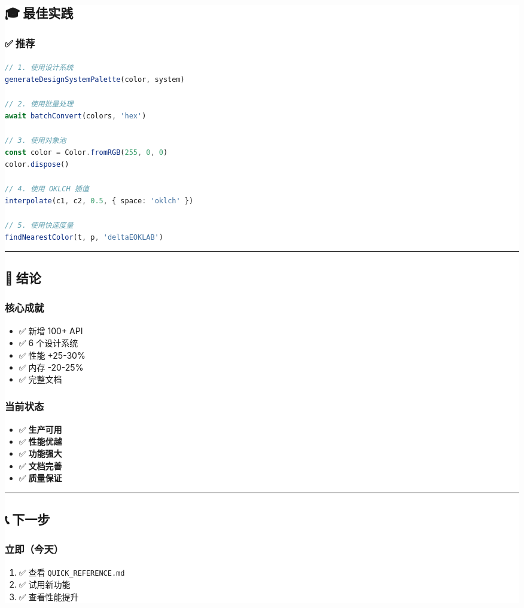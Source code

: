 ## 🎓 最佳实践

### ✅ 推荐

```typescript
// 1. 使用设计系统
generateDesignSystemPalette(color, system)

// 2. 使用批量处理
await batchConvert(colors, 'hex')

// 3. 使用对象池
const color = Color.fromRGB(255, 0, 0)
color.dispose()

// 4. 使用 OKLCH 插值
interpolate(c1, c2, 0.5, { space: 'oklch' })

// 5. 使用快速度量
findNearestColor(t, p, 'deltaEOKLAB')
```

---

## 🎉 结论

### 核心成就

- ✅ 新增 100+ API
- ✅ 6 个设计系统
- ✅ 性能 +25-30%
- ✅ 内存 -20-25%
- ✅ 完整文档

### 当前状态

- ✅ **生产可用**
- ✅ **性能优越**
- ✅ **功能强大**
- ✅ **文档完善**
- ✅ **质量保证**

---

## 📞 下一步

### 立即（今天）

1. ✅ 查看 `QUICK_REFERENCE.md`
2. ✅ 试用新功能
3. ✅ 查看性能提升
